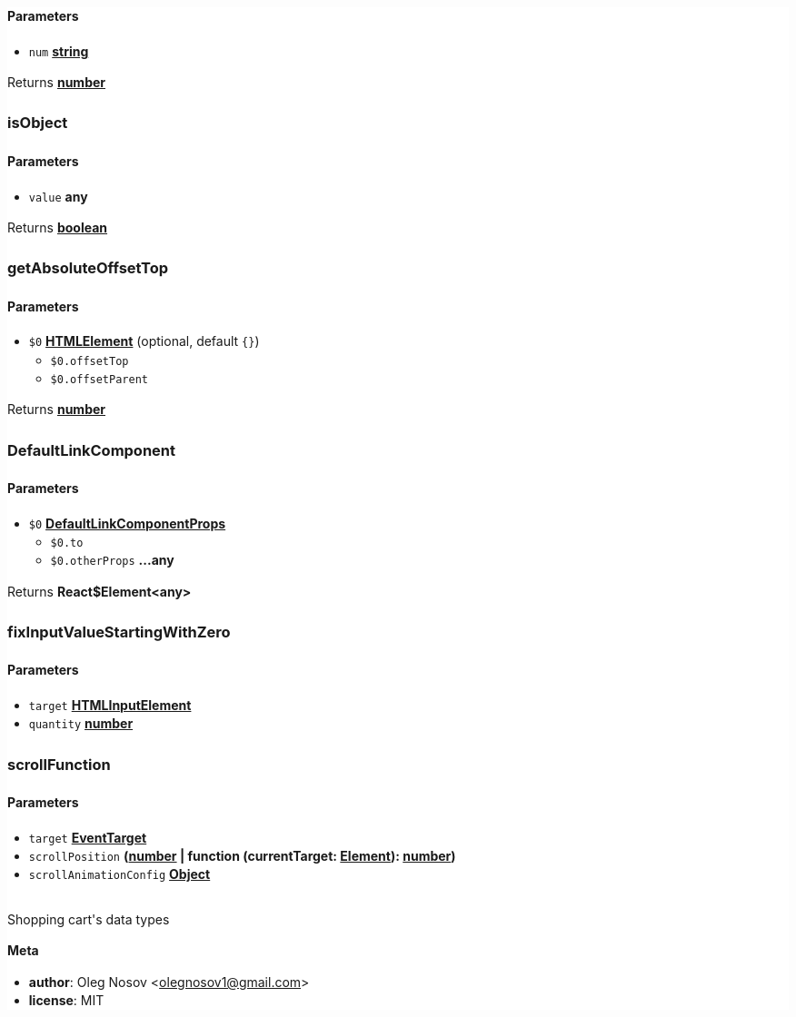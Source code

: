 #### Parameters

-   `num` **[string][71]** 

Returns **[number][77]** 

### isObject

#### Parameters

-   `value` **any** 

Returns **[boolean][72]** 

### getAbsoluteOffsetTop

#### Parameters

-   `$0` **[HTMLElement][92]**  (optional, default `{}`)
    -   `$0.offsetTop`  
    -   `$0.offsetParent`  

Returns **[number][77]** 

### DefaultLinkComponent

#### Parameters

-   `$0` **[DefaultLinkComponentProps][93]** 
    -   `$0.to`  
    -   `$0.otherProps` **...any** 

Returns **React$Element&lt;any>** 

### fixInputValueStartingWithZero

#### Parameters

-   `target` **[HTMLInputElement][94]** 
-   `quantity` **[number][77]** 

### scrollFunction

#### Parameters

-   `target` **[EventTarget][87]** 
-   `scrollPosition` **([number][77] | function (currentTarget: [Element][86]): [number][77])** 
-   `scrollAnimationConfig` **[Object][69]** 

## 

Shopping cart's data types

**Meta**

-   **author**: Oleg Nosov &lt;olegnosov1@gmail.com>
-   **license**: MIT


[1]: #cart
[2]: #props
[3]: #properties
[4]: #cartproduct
[5]: #productpropertylabel
[6]: #checkoutbutton
[7]: #props-1
[8]: #properties-1
[9]: #product
[10]: #props-2
[11]: #properties-2
[12]: #productpropertiesoptions
[13]: #scrollposition
[14]: #scrollfunction
[15]: #productpropertyinput
[16]: #optionindex
[17]: #optionobject
[18]: #propertyoption
[19]: #propertyoptions
[20]: #onchange
[21]: #helpers
[22]: #configure
[23]: #parameters
[24]: #isnaturalnumber
[25]: #parameters-1
[26]: #parseinteger
[27]: #parameters-2
[28]: #isobject
[29]: #parameters-3
[30]: #getabsoluteoffsettop
[31]: #parameters-4
[32]: #defaultlinkcomponent
[33]: #parameters-5
[34]: #fixinputvaluestartingwithzero
[35]: #parameters-6
[36]: #scrollfunction-1
[37]: #parameters-7
[38]: #productpropertyoption
[39]: #productproperties
[40]: #prices
[41]: #productdata
[42]: #properties-3
[43]: #examples
[44]: #products
[45]: #generateproductkey
[46]: #addproduct
[47]: #updateproduct
[48]: #removeproduct
[49]: #getlocalization
[50]: #cartaddaction
[51]: #properties-4
[52]: #cartupdateaction
[53]: #properties-5
[54]: #cartremoveaction
[55]: #properties-6
[56]: #cartemptyaction
[57]: #properties-7
[58]: #cartsetcurrencyaction
[59]: #properties-8
[60]: #cartaction
[61]: #localizationpattern
[62]: #localization
[63]: #multilocalization
[64]: #cartstate
[65]: #properties-9
[66]: #defaultlinkcomponentprops
[67]: #properties-10
[68]: #linkcomponent
[69]: https://developer.mozilla.org/docs/Web/JavaScript/Reference/Global_Objects/Object
[70]: #products
[71]: https://developer.mozilla.org/docs/Web/JavaScript/Reference/Global_Objects/String
[72]: https://developer.mozilla.org/docs/Web/JavaScript/Reference/Global_Objects/Boolean
[73]: #updateproduct
[74]: #removeproduct
[75]: #getlocalization
[76]: #linkcomponent
[77]: https://developer.mozilla.org/docs/Web/JavaScript/Reference/Global_Objects/Number
[78]: #prices
[79]: #addproduct
[80]: #generateproductkey
[81]: #productpropertiesoptions
[82]: https://developer.mozilla.org/docs/Web/JavaScript/Reference/Global_Objects/Array
[83]: #scrollposition
[84]: #scrollfunction
[85]: #propertyoptions
[86]: https://developer.mozilla.org/docs/Web/API/Element
[87]: https://developer.mozilla.org/docs/Web/API/EventTarget
[88]: #productpropertyoption
[89]: #optionobject
[90]: #propertyoption
[91]: #optionindex
[92]: https://developer.mozilla.org/docs/Web/HTML/Element
[93]: #defaultlinkcomponentprops
[94]: https://developer.mozilla.org/docs/Web/API/HTMLInputElement
[95]: #productproperties
[96]: #productdata
[97]: #cartaddaction
[98]: #cartupdateaction
[99]: #cartremoveaction
[100]: #cartemptyaction
[101]: #cartsetcurrencyaction
[102]: #localizationpattern
[103]: #localization